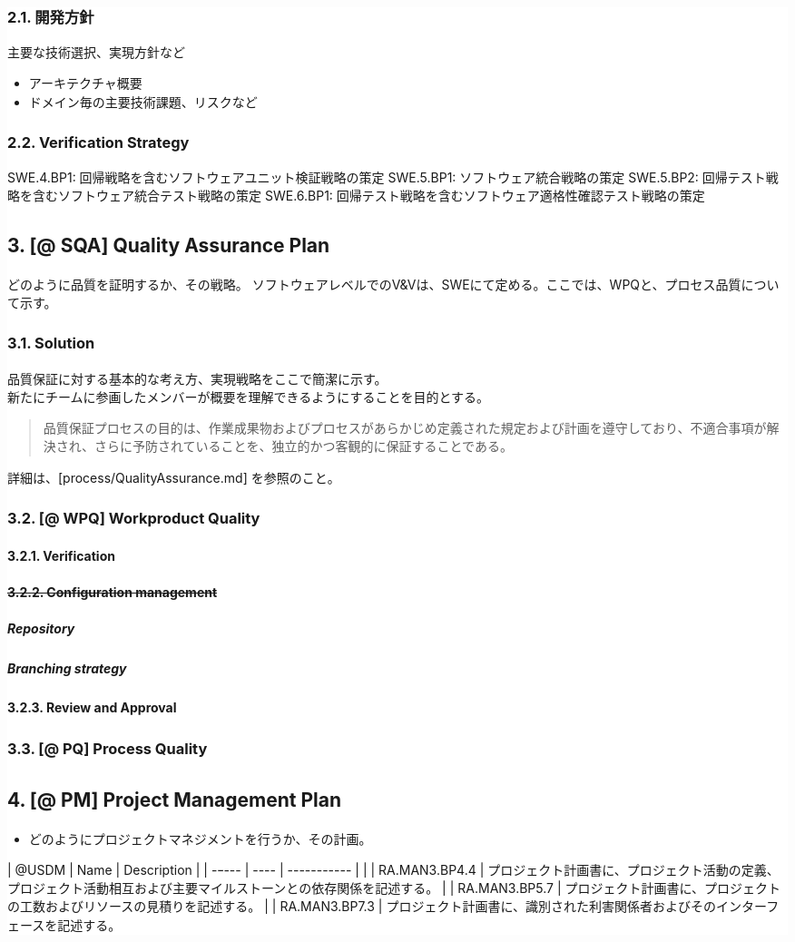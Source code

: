 ### 2.1. 開発方針

主要な技術選択、実現方針など

- アーキテクチャ概要
- ドメイン毎の主要技術課題、リスクなど

### 2.2. Verification Strategy

SWE.4.BP1: 回帰戦略を含むソフトウェアユニット検証戦略の策定
SWE.5.BP1: ソフトウェア統合戦略の策定
SWE.5.BP2: 回帰テスト戦略を含むソフトウェア統合テスト戦略の策定
SWE.6.BP1: 回帰テスト戦略を含むソフトウェア適格性確認テスト戦略の策定

## 3. [@ SQA] Quality Assurance Plan

どのように品質を証明するか、その戦略。
ソフトウェアレベルでのV&Vは、SWEにて定める。ここでは、WPQと、プロセス品質について示す。

### 3.1. Solution

品質保証に対する基本的な考え方、実現戦略をここで簡潔に示す。  
新たにチームに参画したメンバーが概要を理解できるようにすることを目的とする。

> 品質保証プロセスの目的は、作業成果物およびプロセスがあらかじめ定義された規定および計画を遵守しており、不適合事項が解決され、さらに予防されていることを、独立的かつ客観的に保証することである。

詳細は、[process/QualityAssurance.md] を参照のこと。

### 3.2. [@ WPQ] Workproduct Quality

#### 3.2.1. Verification

#### ~~3.2.2. Configuration management~~

##### Repository

##### Branching strategy

#### 3.2.3. Review and Approval

### 3.3. [@ PQ] Process Quality

## 4. [@ PM] Project Management Plan

- どのようにプロジェクトマネジメントを行うか、その計画。

| @USDM | Name | Description |
| -ｰ--- | ---- | ----------- |
|          | RA.MAN3.BP4.4 | プロジェクト計画書に、プロジェクト活動の定義、プロジェクト活動相互および主要マイルストーンとの依存関係を記述する。
|          | RA.MAN3.BP5.7 | プロジェクト計画書に、プロジェクトの工数およびリソースの見積りを記述する。
|          | RA.MAN3.BP7.3 | プロジェクト計画書に、識別された利害関係者およびそのインターフェースを記述する。
